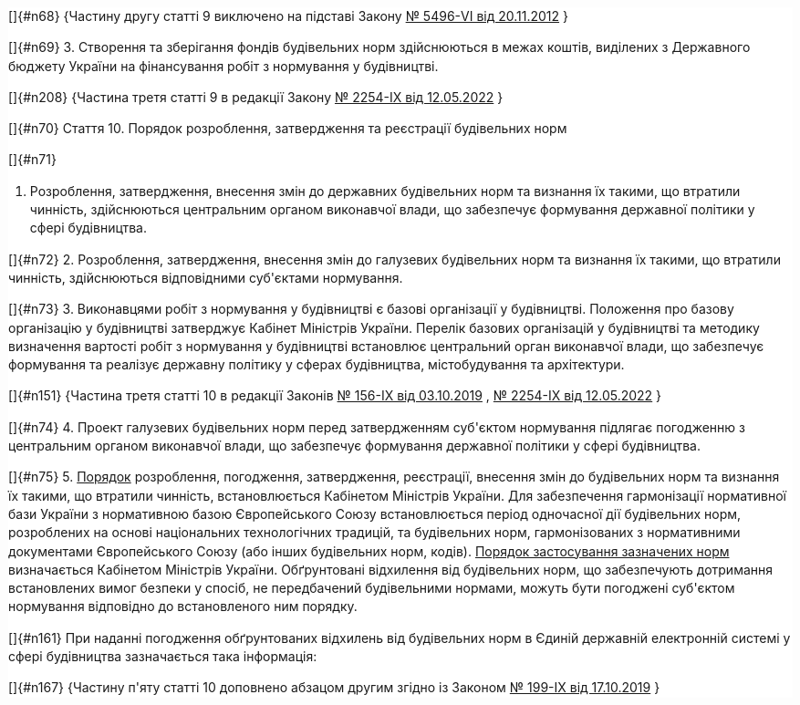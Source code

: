 []{#n68}
{Частину другу статті 9 виключено на підставі Закону [№ 5496-VI від 20.11.2012](/go/5496-17) }

[]{#n69}
3. Створення та зберігання фондів будівельних норм здійснюються в межах коштів, виділених з Державного бюджету України на фінансування робіт з нормування у будівництві.

[]{#n208}
{Частина третя статті 9 в редакції Закону [№ 2254-IX від 12.05.2022](/go/2254-20) }

[]{#n70}
Стаття 10. Порядок розроблення, затвердження та реєстрації будівельних норм

[]{#n71}
1. Розроблення, затвердження, внесення змін до державних будівельних норм та визнання їх такими, що втратили чинність, здійснюються центральним органом виконавчої влади, що забезпечує формування державної політики у сфері будівництва.

[]{#n72}
2. Розроблення, затвердження, внесення змін до галузевих будівельних норм та визнання їх такими, що втратили чинність, здійснюються відповідними суб'єктами нормування.

[]{#n73}
3. Виконавцями робіт з нормування у будівництві є базові організації у будівництві. Положення про базову організацію у будівництві затверджує Кабінет Міністрів України. Перелік базових організацій у будівництві та методику визначення вартості робіт з нормування у будівництві встановлює центральний орган виконавчої влади, що забезпечує формування та реалізує державну політику у сферах будівництва, містобудування та архітектури.

[]{#n151}
{Частина третя статті 10 в редакції Законів [№ 156-IX від 03.10.2019](/go/156-20) , [№ 2254-IX від 12.05.2022](/go/2254-20) }

[]{#n74}
4. Проект галузевих будівельних норм перед затвердженням суб'єктом нормування підлягає погодженню з центральним органом виконавчої влади, що забезпечує формування державної політики у сфері будівництва.

[]{#n75}
5. [Порядок](/go/543-2010-%D0%BF) розроблення, погодження, затвердження, реєстрації, внесення змін до будівельних норм та визнання їх такими, що втратили чинність, встановлюється Кабінетом Міністрів України. Для забезпечення гармонізації нормативної бази України з нормативною базою Європейського Союзу встановлюється період одночасної дії будівельних норм, розроблених на основі національних технологічних традицій, та будівельних норм, гармонізованих з нормативними документами Європейського Союзу (або інших будівельних норм, кодів). [Порядок застосування зазначених норм](/go/547-2011-%D0%BF) визначається Кабінетом Міністрів України. Обґрунтовані відхилення від будівельних норм, що забезпечують дотримання встановлених вимог безпеки у спосіб, не передбачений будівельними нормами, можуть бути погоджені суб'єктом нормування відповідно до встановленого ним порядку.

[]{#n161}
При наданні погодження обґрунтованих відхилень від будівельних норм в Єдиній державній електронній системі у сфері будівництва зазначається така інформація:

[]{#n167}
{Частину п'яту статті 10 доповнено абзацом другим згідно із Законом [№ 199-IX від 17.10.2019](/go/199-20) }
